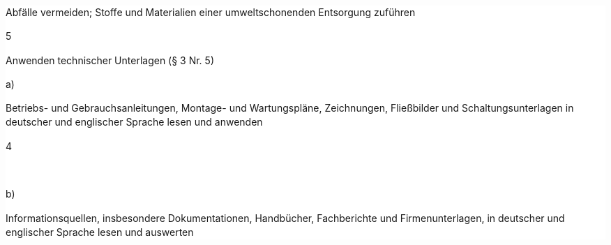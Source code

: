 Abfälle vermeiden; Stoffe und Materialien einer umweltschonenden
Entsorgung zuführen

</td>

</tr>

<tr style="border-bottom: 0.5pt solid ; ">

<td style="border-right: 0.5pt solid ; border-bottom: 0.5pt solid ; " rowspan="3" align="left" valign="top" charoff="50">

5

</td>

<td style="border-right: 0.5pt solid ; border-bottom: 0.5pt solid ; " rowspan="3" align="left" valign="top" charoff="50">

Anwenden technischer Unterlagen (§ 3 Nr. 5)

</td>

<td style="border-bottom: 0.5pt solid ; " align="left" valign="top" charoff="50">

a)

</td>

<td style="border-right: 0.5pt solid ; border-bottom: 0.5pt solid ; " align="left" valign="top" charoff="50">

Betriebs- und Gebrauchsanleitungen, Montage- und Wartungspläne,
Zeichnungen, Fließbilder und Schaltungsunterlagen in deutscher und
englischer Sprache lesen und anwenden

</td>

<td style="border-right: 0.5pt solid ; border-bottom: 0.5pt solid ; " align="center" valign="middle" charoff="50">

4

</td>

<td style="border-bottom: 0.5pt solid ; " colspan="2" align="left" valign="top" charoff="50">

 

</td>

</tr>

<tr>

<td style align="left" valign="top" charoff="50">

b)

</td>

<td style="border-right: 0.5pt solid ; " align="left" valign="top" charoff="50">

Informationsquellen, insbesondere Dokumentationen, Handbücher,
Fachberichte und Firmenunterlagen, in deutscher und englischer Sprache
lesen und auswerten
